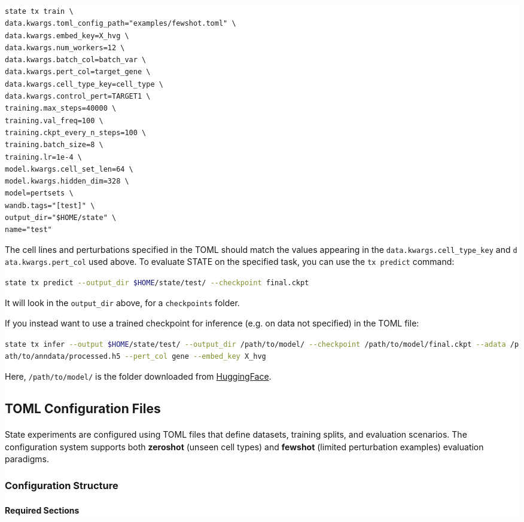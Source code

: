 ```
state tx train \
data.kwargs.toml_config_path="examples/fewshot.toml" \
data.kwargs.embed_key=X_hvg \
data.kwargs.num_workers=12 \
data.kwargs.batch_col=batch_var \
data.kwargs.pert_col=target_gene \
data.kwargs.cell_type_key=cell_type \
data.kwargs.control_pert=TARGET1 \
training.max_steps=40000 \
training.val_freq=100 \
training.ckpt_every_n_steps=100 \
training.batch_size=8 \
training.lr=1e-4 \
model.kwargs.cell_set_len=64 \
model.kwargs.hidden_dim=328 \
model=pertsets \
wandb.tags="[test]" \
output_dir="$HOME/state" \
name="test"
```

The cell lines and perturbations specified in the TOML should match the values appearing in the
`data.kwargs.cell_type_key` and `data.kwargs.pert_col` used above. To evaluate STATE on the specified task,
you can use the `tx predict` command:

```bash
state tx predict --output_dir $HOME/state/test/ --checkpoint final.ckpt
```

It will look in the `output_dir` above, for a `checkpoints` folder.

If you instead want to use a trained checkpoint for inference (e.g. on data not specified)
in the TOML file:


```bash
state tx infer --output $HOME/state/test/ --output_dir /path/to/model/ --checkpoint /path/to/model/final.ckpt --adata /path/to/anndata/processed.h5 --pert_col gene --embed_key X_hvg
```

Here, `/path/to/model/` is the folder downloaded from [HuggingFace](https://huggingface.co/arcinstitute).

## TOML Configuration Files

State experiments are configured using TOML files that define datasets, training splits, and evaluation scenarios. The configuration system supports both **zeroshot** (unseen cell types) and **fewshot** (limited perturbation examples) evaluation paradigms.

### Configuration Structure

#### Required Sections
